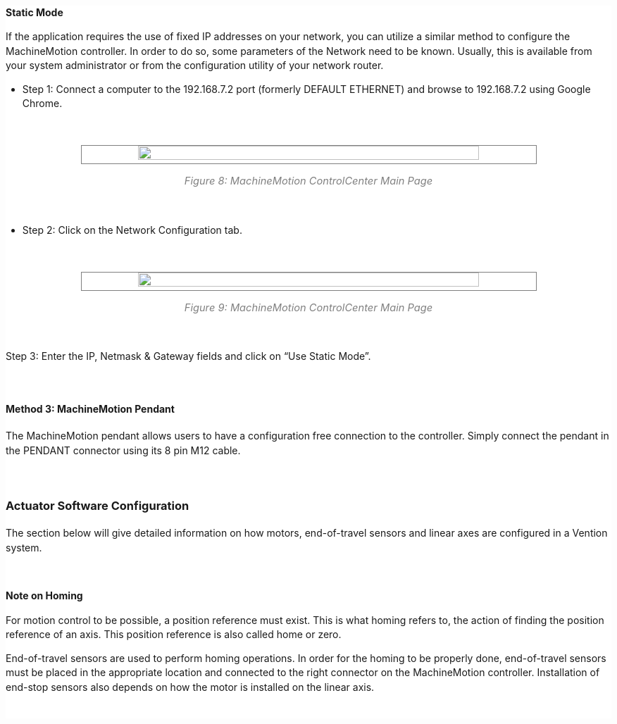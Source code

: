 **Static Mode**

If the application requires the use of fixed IP addresses on your network, you can utilize a similar method to configure the MachineMotion controller.
In order to do so, some parameters of the Network need to be known. Usually, this is available from your system administrator or from the configuration utility of your network router.

- Step 1: Connect a computer to the 192.168.7.2 port (formerly DEFAULT ETHERNET) and browse to 192.168.7.2 using Google Chrome.

<br>

<p style="text-align:center;" ><img src="https://s3.amazonaws.com/ventioncms/vention_images/images/000/002/042/large/mmum-controlcenter-main-page.png?1571111346" width="75%" height="75%" img style="border:1px solid grey;"></p>
<p style="text-align: center;"><span style="color: #808080; font-size: 11pt;"><em>Figure 8: MachineMotion ControlCenter Main Page</em></p>

<br>
 
- Step 2: Click on the Network Configuration tab.

<br>

<p style="text-align:center;" ><img src="https://s3.amazonaws.com/ventioncms/vention_images/images/000/002/043/large/mmum-controlcenter-network-config.png?1571111347" width="75%" height="75%" <img style="border:1px solid grey;"></p>
<p style="text-align: center;"><span style="color: #808080; font-size: 11pt;"><em>Figure 9: MachineMotion ControlCenter Main Page</em></p>

<br>
 
Step 3: Enter the IP, Netmask & Gateway fields and click on “Use Static Mode”.

<br>

#### Method 3: MachineMotion Pendant
The MachineMotion pendant allows users to have a configuration free connection to the controller. Simply connect the pendant in the PENDANT connector using its 8 pin M12 cable.

<br>

### Actuator Software Configuration

The section below will give detailed information on how motors, end-of-travel sensors and linear axes are configured in a Vention system.

<br>

**Note on Homing**

For motion control to be possible, a position reference must exist. This is what homing refers to, the action of finding the position reference of an axis. This position reference is also called home or zero.

End-of-travel sensors are used to perform homing operations. In order for the homing to be properly done, end-of-travel sensors must be placed in the appropriate location and connected to the right connector on the MachineMotion controller. Installation of end-stop sensors also depends on how the motor is installed on the linear axis.

<br>
